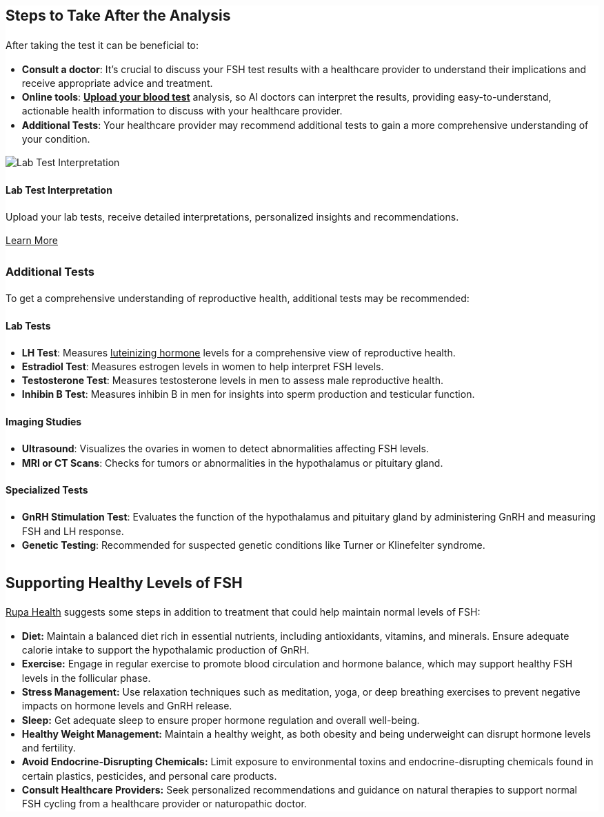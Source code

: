 ## Steps to Take After the Analysis

After taking the test it can be beneficial to:

- **Consult a doctor**: It’s crucial to discuss your FSH test results with a healthcare provider to understand their implications and receive appropriate advice and treatment.
- **Online tools**: [**Upload your blood test**](https://docus.ai/lab-test-interpretation/blood-test) analysis, so AI doctors can interpret the results, providing easy-to-understand, actionable health information to discuss with your healthcare provider.
- **Additional Tests**: Your healthcare provider may recommend additional tests to gain a more comprehensive understanding of your condition.

![Lab Test Interpretation](https://docus.ai/_next/image?url=%2Fhome%2Fservices%2Fhome_lab_tests.png&w=3840&q=100)

#### Lab Test Interpretation

Upload your lab tests, receive detailed interpretations, personalized insights and recommendations.

[Learn More](https://docus.ai/lab-test-interpretation)

### Additional Tests

To get a comprehensive understanding of reproductive health, additional tests may be recommended:

#### Lab Tests

- **LH Test**: Measures [luteinizing hormone](https://docus.ai/glossary/biomarkers/luteinizing-hormone) levels for a comprehensive view of reproductive health.
- **Estradiol Test**: Measures estrogen levels in women to help interpret FSH levels.
- **Testosterone Test**: Measures testosterone levels in men to assess male reproductive health.
- **Inhibin B Test**: Measures inhibin B in men for insights into sperm production and testicular function.

#### Imaging Studies

- **Ultrasound**: Visualizes the ovaries in women to detect abnormalities affecting FSH levels.
- **MRI or CT Scans**: Checks for tumors or abnormalities in the hypothalamus or pituitary gland.

#### Specialized Tests

- **GnRH Stimulation Test**: Evaluates the function of the hypothalamus and pituitary gland by administering GnRH and measuring FSH and LH response.
- **Genetic Testing**: Recommended for suspected genetic conditions like Turner or Klinefelter syndrome.

## Supporting Healthy Levels of FSH

[Rupa Health](https://www.rupahealth.com/biomarkers/fsh) suggests some steps in addition to treatment that could help maintain normal levels of FSH:

- **Diet:** Maintain a balanced diet rich in essential nutrients, including antioxidants, vitamins, and minerals. Ensure adequate calorie intake to support the hypothalamic production of GnRH.
- **Exercise:** Engage in regular exercise to promote blood circulation and hormone balance, which may support healthy FSH levels in the follicular phase.
- **Stress Management:** Use relaxation techniques such as meditation, yoga, or deep breathing exercises to prevent negative impacts on hormone levels and GnRH release.
- **Sleep:** Get adequate sleep to ensure proper hormone regulation and overall well-being.
- **Healthy Weight Management:** Maintain a healthy weight, as both obesity and being underweight can disrupt hormone levels and fertility.
- **Avoid Endocrine-Disrupting Chemicals:** Limit exposure to environmental toxins and endocrine-disrupting chemicals found in certain plastics, pesticides, and personal care products.
- **Consult Healthcare Providers:** Seek personalized recommendations and guidance on natural therapies to support normal FSH cycling from a healthcare provider or naturopathic doctor.
